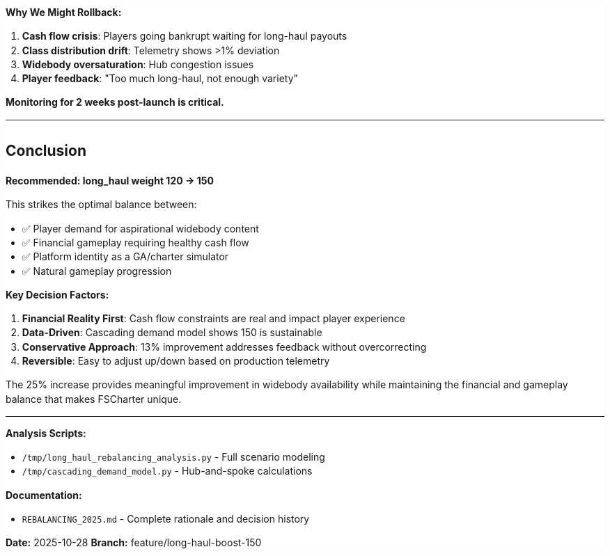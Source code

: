 **Why We Might Rollback:**
1. **Cash flow crisis**: Players going bankrupt waiting for long-haul payouts
2. **Class distribution drift**: Telemetry shows >1% deviation
3. **Widebody oversaturation**: Hub congestion issues
4. **Player feedback**: "Too much long-haul, not enough variety"

**Monitoring for 2 weeks post-launch is critical.**

---

## Conclusion

**Recommended: long_haul weight 120 → 150**

This strikes the optimal balance between:
- ✅ Player demand for aspirational widebody content
- ✅ Financial gameplay requiring healthy cash flow
- ✅ Platform identity as a GA/charter simulator
- ✅ Natural gameplay progression

**Key Decision Factors:**

1. **Financial Reality First**: Cash flow constraints are real and impact player experience
2. **Data-Driven**: Cascading demand model shows 150 is sustainable
3. **Conservative Approach**: 13% improvement addresses feedback without overcorrecting
4. **Reversible**: Easy to adjust up/down based on production telemetry

The 25% increase provides meaningful improvement in widebody availability while maintaining the financial and gameplay balance that makes FSCharter unique.

---

**Analysis Scripts:**
- `/tmp/long_haul_rebalancing_analysis.py` - Full scenario modeling
- `/tmp/cascading_demand_model.py` - Hub-and-spoke calculations

**Documentation:**
- `REBALANCING_2025.md` - Complete rationale and decision history

**Date:** 2025-10-28
**Branch:** feature/long-haul-boost-150
